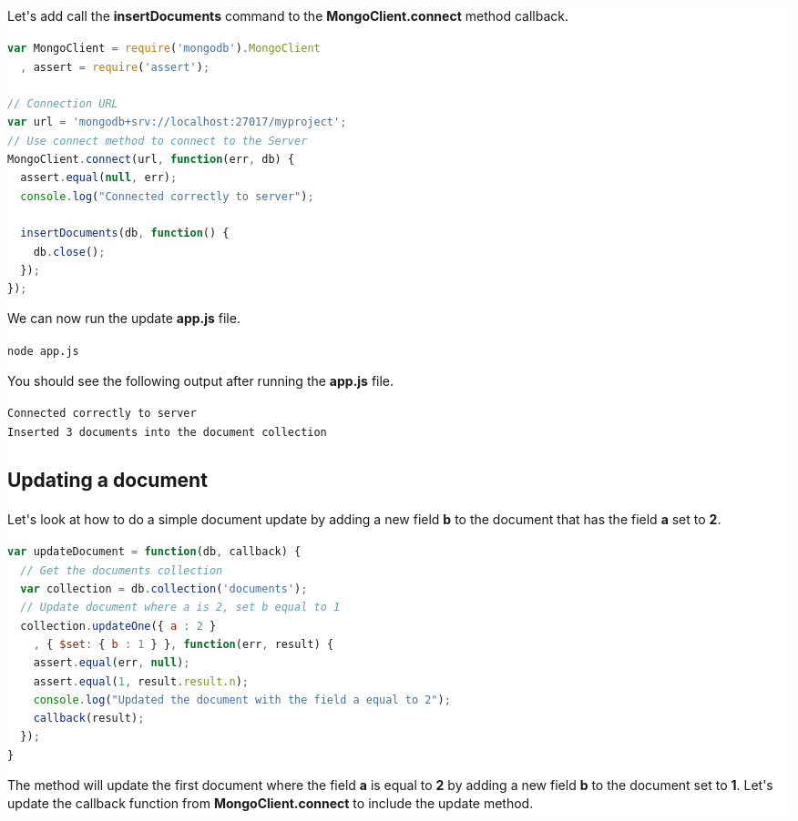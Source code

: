 Let's add call the **insertDocuments** command to the **MongoClient.connect** method callback.

```js
var MongoClient = require('mongodb').MongoClient
  , assert = require('assert');

// Connection URL
var url = 'mongodb+srv://localhost:27017/myproject';
// Use connect method to connect to the Server
MongoClient.connect(url, function(err, db) {
  assert.equal(null, err);
  console.log("Connected correctly to server");

  insertDocuments(db, function() {
    db.close();
  });
});
```

We can now run the update **app.js** file.

```
node app.js
```

You should see the following output after running the **app.js** file.

```
Connected correctly to server
Inserted 3 documents into the document collection
```

Updating a document
-------------------
Let's look at how to do a simple document update by adding a new field **b** to the document that has the field **a** set to **2**.

```js
var updateDocument = function(db, callback) {
  // Get the documents collection
  var collection = db.collection('documents');
  // Update document where a is 2, set b equal to 1
  collection.updateOne({ a : 2 }
    , { $set: { b : 1 } }, function(err, result) {
    assert.equal(err, null);
    assert.equal(1, result.result.n);
    console.log("Updated the document with the field a equal to 2");
    callback(result);
  });  
}
```

The method will update the first document where the field **a** is equal to **2** by adding a new field **b** to the document set to **1**. Let's update the callback function from **MongoClient.connect** to include the update method.

